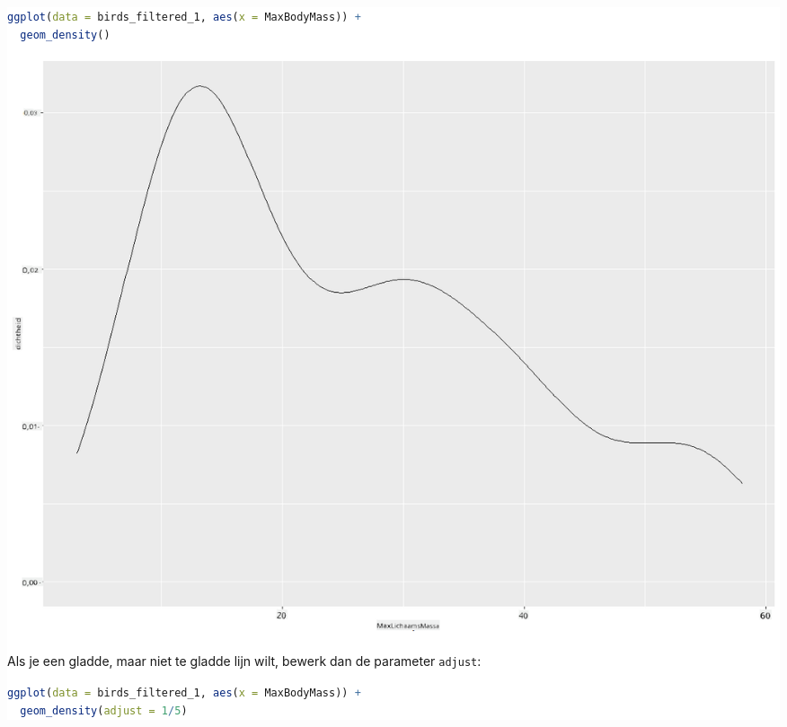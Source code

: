 ```r
ggplot(data = birds_filtered_1, aes(x = MaxBodyMass)) + 
  geom_density()
```
![lichaamsmassa dichtheid](../../../../../translated_images/bodymass-smooth.d31ce526d82b0a1f19a073815dea28ecfbe58145ec5337e4ef7e8cdac81120b3.nl.png)

Als je een gladde, maar niet te gladde lijn wilt, bewerk dan de parameter `adjust`: 

```r
ggplot(data = birds_filtered_1, aes(x = MaxBodyMass)) + 
  geom_density(adjust = 1/5)
```